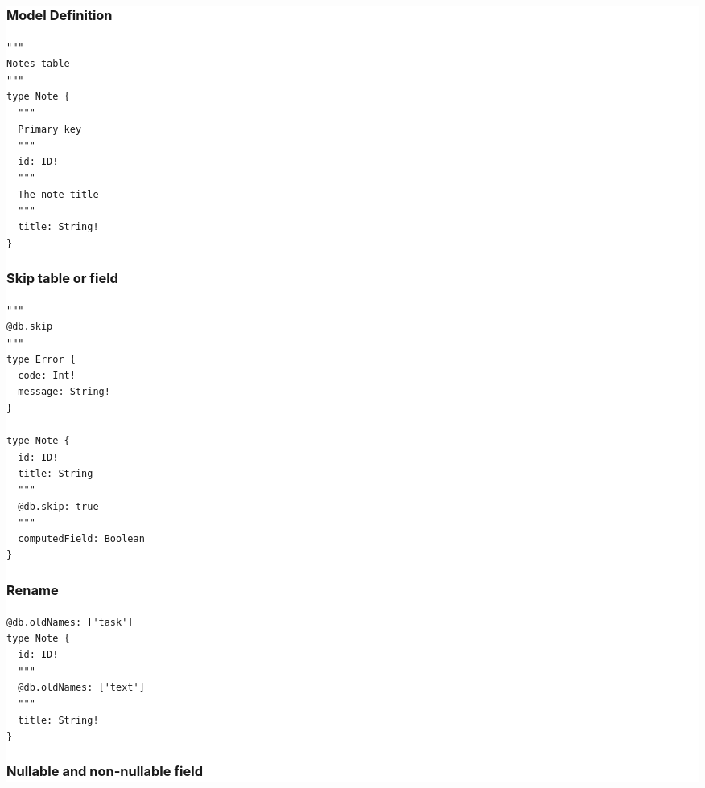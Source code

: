 ### Model Definition

```gql
"""
Notes table
"""
type Note {
  """
  Primary key
  """
  id: ID!
  """
  The note title
  """
  title: String!
}
```

### Skip table or field

```gql
"""
@db.skip
"""
type Error {
  code: Int!
  message: String!
}

type Note {
  id: ID!
  title: String
  """
  @db.skip: true
  """
  computedField: Boolean
}
```

### Rename

```gql
@db.oldNames: ['task']
type Note {
  id: ID!
  """
  @db.oldNames: ['text']
  """
  title: String!
}
```

### Nullable and non-nullable field
